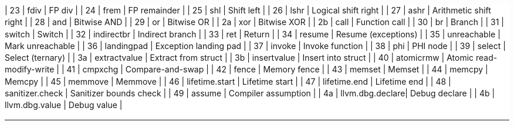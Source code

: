 | 23  | fdiv            | FP div                        |
| 24  | frem            | FP remainder                  |
| 25  | shl             | Shift left                    |
| 26  | lshr            | Logical shift right           |
| 27  | ashr            | Arithmetic shift right        |
| 28  | and             | Bitwise AND                   |
| 29  | or              | Bitwise OR                    |
| 2a  | xor             | Bitwise XOR                   |
| 2b  | call            | Function call                 |
| 30  | br              | Branch                        |
| 31  | switch          | Switch                        |
| 32  | indirectbr      | Indirect branch               |
| 33  | ret             | Return                        |
| 34  | resume          | Resume (exceptions)           |
| 35  | unreachable     | Mark unreachable              |
| 36  | landingpad      | Exception landing pad         |
| 37  | invoke          | Invoke function               |
| 38  | phi             | PHI node                      |
| 39  | select          | Select (ternary)              |
| 3a  | extractvalue    | Extract from struct           |
| 3b  | insertvalue     | Insert into struct            |
| 40  | atomicrmw       | Atomic read-modify-write      |
| 41  | cmpxchg         | Compare-and-swap              |
| 42  | fence           | Memory fence                  |
| 43  | memset          | Memset                        |
| 44  | memcpy          | Memcpy                        |
| 45  | memmove         | Memmove                       |
| 46  | lifetime.start  | Lifetime start                |
| 47  | lifetime.end    | Lifetime end                  |
| 48  | sanitizer.check | Sanitizer bounds check        |
| 49  | assume          | Compiler assumption           |
| 4a  | llvm.dbg.declare| Debug declare                 |
| 4b  | llvm.dbg.value  | Debug value                   |

---